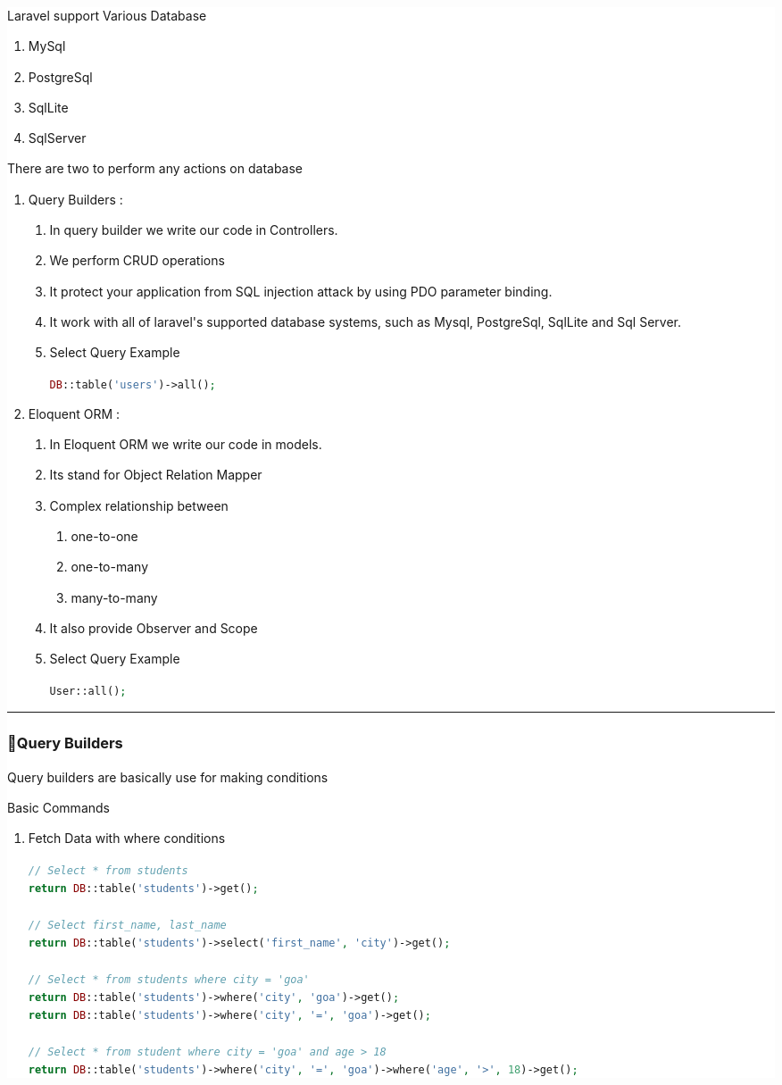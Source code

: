 Laravel support Various Database

1. MySql

2. PostgreSql

3. SqlLite

4. SqlServer

There are two to perform any actions on database

1. Query Builders :

   1. In query builder we write our code in Controllers.

   2. We perform CRUD operations

   3. It protect your application from SQL injection attack by using PDO parameter binding.

   4. It work with all of laravel's supported database systems, such as Mysql, PostgreSql, SqlLite and Sql Server.

   5. Select Query Example

      ```php
      DB::table('users')->all();
      ```

2. Eloquent ORM :

   1. In Eloquent ORM we write our code in models.

   2. Its stand for Object Relation Mapper

   3. Complex relationship between

      1. one-to-one

      2. one-to-many

      3. many-to-many

   4. It also provide Observer and Scope

   5. Select Query Example

      ```php
      User::all();
      ```
---

### 📘Query Builders

Query builders are basically use for making conditions


Basic Commands

1. Fetch Data with where conditions

   ```php
   // Select * from students
   return DB::table('students')->get();

   // Select first_name, last_name
   return DB::table('students')->select('first_name', 'city')->get();

   // Select * from students where city = 'goa'
   return DB::table('students')->where('city', 'goa')->get();
   return DB::table('students')->where('city', '=', 'goa')->get();

   // Select * from student where city = 'goa' and age > 18
   return DB::table('students')->where('city', '=', 'goa')->where('age', '>', 18)->get();

   ```